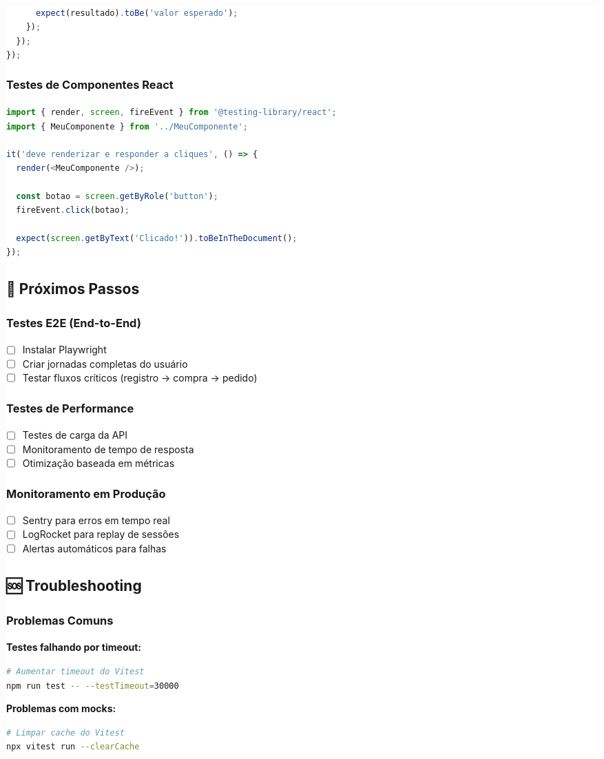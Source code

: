 ```typescript
      expect(resultado).toBe('valor esperado');
    });
  });
});
```

### Testes de Componentes React

```typescript
import { render, screen, fireEvent } from '@testing-library/react';
import { MeuComponente } from '../MeuComponente';

it('deve renderizar e responder a cliques', () => {
  render(<MeuComponente />);
  
  const botao = screen.getByRole('button');
  fireEvent.click(botao);
  
  expect(screen.getByText('Clicado!')).toBeInTheDocument();
});
```

## 🎯 Próximos Passos

### Testes E2E (End-to-End)
- [ ] Instalar Playwright
- [ ] Criar jornadas completas do usuário
- [ ] Testar fluxos críticos (registro → compra → pedido)

### Testes de Performance
- [ ] Testes de carga da API
- [ ] Monitoramento de tempo de resposta
- [ ] Otimização baseada em métricas

### Monitoramento em Produção
- [ ] Sentry para erros em tempo real
- [ ] LogRocket para replay de sessões
- [ ] Alertas automáticos para falhas

## 🆘 Troubleshooting

### Problemas Comuns

**Testes falhando por timeout:**
```bash
# Aumentar timeout do Vitest
npm run test -- --testTimeout=30000
```

**Problemas com mocks:**
```bash
# Limpar cache do Vitest
npx vitest run --clearCache
```
